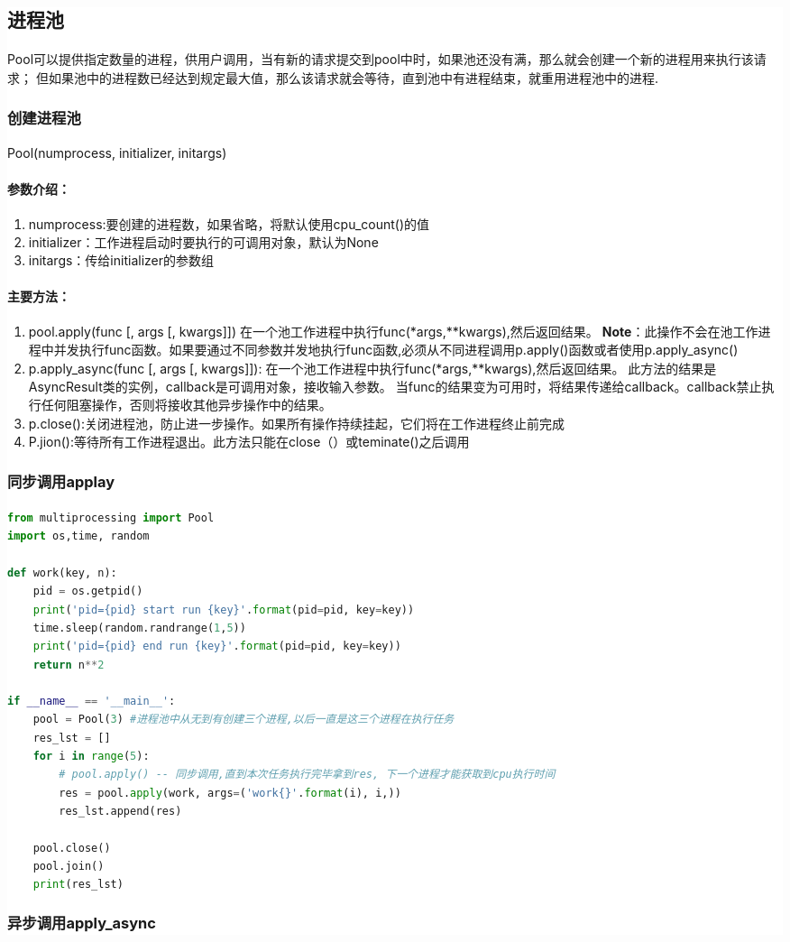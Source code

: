 ## 进程池

Pool可以提供指定数量的进程，供用户调用，当有新的请求提交到pool中时，如果池还没有满，那么就会创建一个新的进程用来执行该请求；
但如果池中的进程数已经达到规定最大值，那么该请求就会等待，直到池中有进程结束，就重用进程池中的进程.

### 创建进程池 
Pool(numprocess, initializer, initargs)
#### 参数介绍：
1. numprocess:要创建的进程数，如果省略，将默认使用cpu_count()的值
2. initializer：工作进程启动时要执行的可调用对象，默认为None
3. initargs：传给initializer的参数组

#### 主要方法：
1. pool.apply(func [, args [, kwargs]])
    在一个池工作进程中执行func(*args,**kwargs),然后返回结果。
   **Note**：此操作不会在池工作进程中并发执行func函数。如果要通过不同参数并发地执行func函数,必须从不同进程调用p.apply()函数或者使用p.apply_async()
2. p.apply_async(func [, args [, kwargs]]):
    在一个池工作进程中执行func(*args,**kwargs),然后返回结果。
    此方法的结果是AsyncResult类的实例，callback是可调用对象，接收输入参数。
    当func的结果变为可用时，将结果传递给callback。callback禁止执行任何阻塞操作，否则将接收其他异步操作中的结果。   
3. p.close():关闭进程池，防止进一步操作。如果所有操作持续挂起，它们将在工作进程终止前完成
4. P.jion():等待所有工作进程退出。此方法只能在close（）或teminate()之后调用

### 同步调用applay
```python
from multiprocessing import Pool
import os,time, random

def work(key, n):
    pid = os.getpid()
    print('pid={pid} start run {key}'.format(pid=pid, key=key))
    time.sleep(random.randrange(1,5))
    print('pid={pid} end run {key}'.format(pid=pid, key=key))
    return n**2

if __name__ == '__main__':
    pool = Pool(3) #进程池中从无到有创建三个进程,以后一直是这三个进程在执行任务
    res_lst = []
    for i in range(5):
        # pool.apply() -- 同步调用,直到本次任务执行完毕拿到res, 下一个进程才能获取到cpu执行时间
        res = pool.apply(work, args=('work{}'.format(i), i,)) 
        res_lst.append(res)
    
    pool.close()
    pool.join()
    print(res_lst)

```

### 异步调用apply_async
